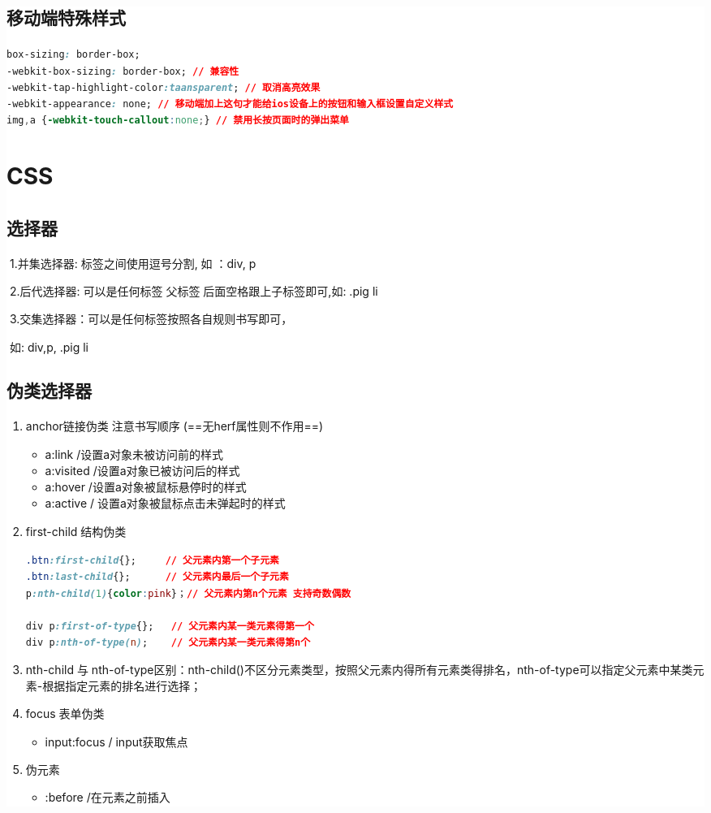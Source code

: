 

## 移动端特殊样式

```css
box-sizing: border-box;
-webkit-box-sizing: border-box; // 兼容性
-webkit-tap-highlight-color:taansparent; // 取消高亮效果
-webkit-appearance: none; // 移动端加上这句才能给ios设备上的按钮和输入框设置自定义样式
img,a {-webkit-touch-callout:none;} // 禁用长按页面时的弹出菜单
```



# CSS

## 选择器

​	1.并集选择器: 标签之间使用逗号分割, 如 ：div, p

​	2.后代选择器: 可以是任何标签 父标签 后面空格跟上子标签即可,如:   .pig li	

​	3.交集选择器：可以是任何标签按照各自规则书写即可，

​           如: div,p, .pig li

## 伪类选择器

1. anchor链接伪类   注意书写顺序 (==无herf属性则不作用==)

   - a:link  /设置a对象未被访问前的样式
   - a:visited /设置a对象已被访问后的样式
   - a:hover /设置a对象被鼠标悬停时的样式
   - a:active / 设置a对象被鼠标点击未弹起时的样式

2. first-child 结构伪类

   ```css
   .btn:first-child{};     // 父元素内第一个子元素
   .btn:last-child{};      // 父元素内最后一个子元素
   p:nth-child(1){color:pink}；// 父元素内第n个元素 支持奇数偶数
   
   div p:first-of-type{};   // 父元素内某一类元素得第一个
   div p:nth-of-type(n);    // 父元素内某一类元素得第n个
   ```

3. nth-child 与 nth-of-type区别：nth-child()不区分元素类型，按照父元素内得所有元素类得排名，nth-of-type可以指定父元素中某类元素-根据指定元素的排名进行选择；

4. focus 表单伪类

   - input:focus    / input获取焦点

5. 伪元素

   - :before      /在元素之前插入
